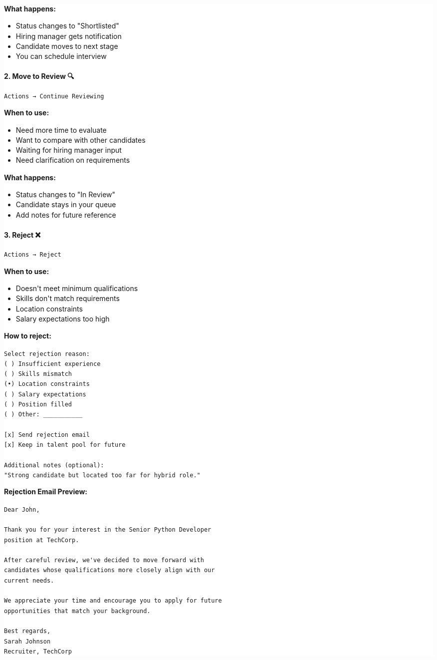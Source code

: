 **What happens:**
- Status changes to "Shortlisted"
- Hiring manager gets notification
- Candidate moves to next stage
- You can schedule interview

#### **2. Move to Review** 🔍
```
Actions → Continue Reviewing
```
**When to use:**
- Need more time to evaluate
- Want to compare with other candidates
- Waiting for hiring manager input
- Need clarification on requirements

**What happens:**
- Status changes to "In Review"
- Candidate stays in your queue
- Add notes for future reference

#### **3. Reject** ❌
```
Actions → Reject
```
**When to use:**
- Doesn't meet minimum qualifications
- Skills don't match requirements
- Location constraints
- Salary expectations too high

**How to reject:**
```
Select rejection reason:
( ) Insufficient experience
( ) Skills mismatch
(•) Location constraints
( ) Salary expectations
( ) Position filled
( ) Other: ___________

[x] Send rejection email
[x] Keep in talent pool for future

Additional notes (optional):
"Strong candidate but located too far for hybrid role."
```

**Rejection Email Preview:**
```
Dear John,

Thank you for your interest in the Senior Python Developer
position at TechCorp.

After careful review, we've decided to move forward with
candidates whose qualifications more closely align with our
current needs.

We appreciate your time and encourage you to apply for future
opportunities that match your background.

Best regards,
Sarah Johnson
Recruiter, TechCorp
```
